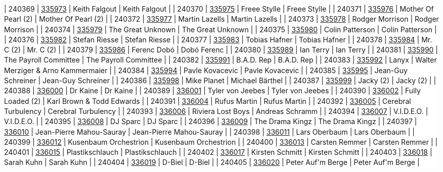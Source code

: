 | 240369 | [335973](https://www.discogs.com/artist/335973) | Keith Falgout | Keith Falgout |
| 240370 | [335975](https://www.discogs.com/artist/335975) | Freee Stylle | Freee Stylle |
| 240371 | [335976](https://www.discogs.com/artist/335976) | Mother Of Pearl (2) | Mother Of Pearl (2) |
| 240372 | [335977](https://www.discogs.com/artist/335977) | Martin Lazells | Martin Lazells |
| 240373 | [335978](https://www.discogs.com/artist/335978) | Rodger Morrison | Rodger Morrison |
| 240374 | [335979](https://www.discogs.com/artist/335979) | The Great Unknown | The Great Unknown |
| 240375 | [335980](https://www.discogs.com/artist/335980) | Colin Patterson | Colin Patterson |
| 240376 | [335982](https://www.discogs.com/artist/335982) | Stefan Riesse | Stefan Riesse |
| 240377 | [335983](https://www.discogs.com/artist/335983) | Tobias Hafner | Tobias Hafner |
| 240378 | [335984](https://www.discogs.com/artist/335984) | Mr. C (2) | Mr. C (2) |
| 240379 | [335986](https://www.discogs.com/artist/335986) | Ferenc Dobó | Dobó Ferenc |
| 240380 | [335989](https://www.discogs.com/artist/335989) | Ian Terry | Ian Terry |
| 240381 | [335990](https://www.discogs.com/artist/335990) | The Payroll Committee | The Payroll Committee |
| 240382 | [335991](https://www.discogs.com/artist/335991) | B.A.D. Rep | B.A.D. Rep |
| 240383 | [335992](https://www.discogs.com/artist/335992) | Lanyx | Walter Merziger & Arno Kammermaier |
| 240384 | [335994](https://www.discogs.com/artist/335994) | Pavle Kovacevic | Pavle Kovacevic |
| 240385 | [335995](https://www.discogs.com/artist/335995) | Jean-Guy Schreiner | Jean-Guy Schreiner |
| 240386 | [335998](https://www.discogs.com/artist/335998) | Mike Planet | Michael Bärthel |
| 240387 | [335999](https://www.discogs.com/artist/335999) | Jacky (2) | Jacky (2) |
| 240388 | [336000](https://www.discogs.com/artist/336000) | Dr Kaine | Dr Kaine |
| 240389 | [336001](https://www.discogs.com/artist/336001) | Tyler von Jeebes | Tyler von Jeebes |
| 240390 | [336002](https://www.discogs.com/artist/336002) | Fully Loaded (2) | Karl Brown & Todd Edwards |
| 240391 | [336004](https://www.discogs.com/artist/336004) | Rufus Martin | Rufus Martin |
| 240392 | [336005](https://www.discogs.com/artist/336005) | Cerebral Turbulency | Cerebral Turbulency |
| 240393 | [336006](https://www.discogs.com/artist/336006) | Riviera Lost Boys | Andreas Schramm |
| 240394 | [336007](https://www.discogs.com/artist/336007) | V.I.D.E.O. | V.I.D.E.O. |
| 240395 | [336008](https://www.discogs.com/artist/336008) | DJ Sparc | DJ Sparc |
| 240396 | [336009](https://www.discogs.com/artist/336009) | The Drama Kingz | The Drama Kingz |
| 240397 | [336010](https://www.discogs.com/artist/336010) | Jean-Pierre Mahou-Sauray | Jean-Pierre Mahou-Sauray |
| 240398 | [336011](https://www.discogs.com/artist/336011) | Lars Oberbaum | Lars Oberbaum |
| 240399 | [336012](https://www.discogs.com/artist/336012) | Kusenbaum Orchestrion | Kusenbaum Orchestrion |
| 240400 | [336013](https://www.discogs.com/artist/336013) | Carsten Remmer | Carsten Remmer |
| 240401 | [336015](https://www.discogs.com/artist/336015) | Plastikschlauch | Plastikschlauch |
| 240402 | [336017](https://www.discogs.com/artist/336017) | Kirsten Schmitt | Kirsten Schmitt |
| 240403 | [336018](https://www.discogs.com/artist/336018) | Sarah Kuhn | Sarah Kuhn |
| 240404 | [336019](https://www.discogs.com/artist/336019) | D-Biel | D-Biel |
| 240405 | [336020](https://www.discogs.com/artist/336020) | Peter Auf'm Berge | Peter Auf'm Berge |
